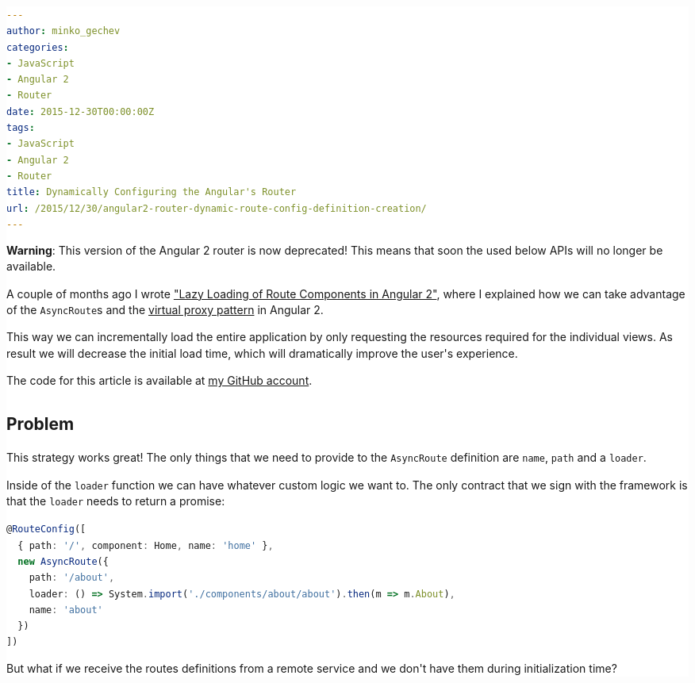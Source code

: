 ```yaml
---
author: minko_gechev
categories:
- JavaScript
- Angular 2
- Router
date: 2015-12-30T00:00:00Z
tags:
- JavaScript
- Angular 2
- Router
title: Dynamically Configuring the Angular's Router
url: /2015/12/30/angular2-router-dynamic-route-config-definition-creation/
---
```


<div class="error-box">
  <strong>Warning</strong>: This version of the Angular 2 router is now deprecated! This means that soon the used below APIs will no longer be available.
</div>

A couple of months ago I wrote ["Lazy Loading of Route Components in Angular 2"](http://blog.mgechev.com/2015/09/30/lazy-loading-components-routes-services-router-angular-2/), where I explained how we can take advantage of the `AsyncRoute`s and the [virtual proxy pattern](https://en.wikipedia.org/wiki/Proxy_pattern) in Angular 2.

This way we can incrementally load the entire application by only requesting the resources required for the individual views. As result we will decrease the initial load time, which will dramatically improve the user's experience.

The code for this article is available at [my GitHub account](https://github.com/mgechev/dynamic-route-creator/blob/master/app/components/app/app.ts).

## Problem

This strategy works great! The only things that we need to provide to the `AsyncRoute` definition are `name`, `path` and a `loader`.

Inside of the `loader` function we can have whatever custom logic we want to. The only contract that we sign with the framework is that the `loader` needs to return a promise:

```typescript
@RouteConfig([
  { path: '/', component: Home, name: 'home' },
  new AsyncRoute({
    path: '/about',
    loader: () => System.import('./components/about/about').then(m => m.About),
    name: 'about'
  })
])
```

But what if we receive the routes definitions from a remote service and we don't have them during initialization time?
